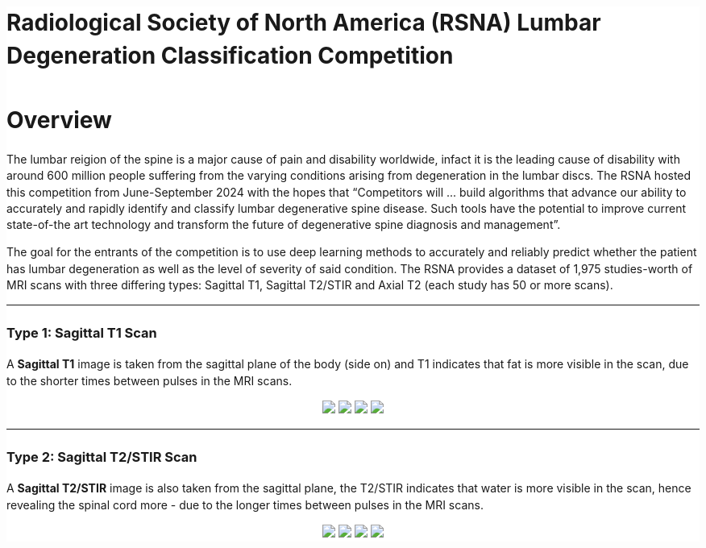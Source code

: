 # Radiological Society of North America (RSNA) Lumbar Degeneration Classification Competition

# Overview
The lumbar reigion of the spine is a major cause of pain and disability worldwide, infact it is the leading cause of disability with around 600 million people suffering from the varying conditions arising from degeneration in the lumbar discs. The RSNA hosted this competition from June-September 2024 with the hopes that “Competitors will ... build algorithms that advance our ability to accurately and rapidly identify and classify lumbar degenerative spine disease. Such tools have the potential to improve current state-of-the art technology and transform the future of degenerative spine diagnosis and management”. 

The goal for the entrants of the competition is to use deep learning methods to accurately and reliably predict whether the patient has lumbar degeneration as well as the level of severity of said condition. The RSNA provides a dataset of 1,975 studies-worth of MRI scans with three differing types: Sagittal T1, Sagittal T2/STIR and Axial T2 (each study has 50 or more scans).

----------------------

### Type 1: Sagittal T1 Scan

A **Sagittal T1** image is taken from the sagittal plane of the body (side on) and T1 indicates that fat is more visible in the scan, due to the shorter times between pulses in the MRI scans.

<p align="center">
    <img src="https://github.com/user-attachments/assets/e80b2c67-f68e-47ea-b138-f28575ba272f" width="200">
    <img src="https://github.com/user-attachments/assets/46cbd5d5-f174-45d8-a2a8-26fdbd1d0049" width="200">
    <img src="https://github.com/user-attachments/assets/dadfc368-d26d-492e-aa53-45760f41eb85" width="200">
    <img src="https://github.com/user-attachments/assets/49b0b2ac-2460-49b6-98ba-1649f8e2f54a" width="200">
</p>

----------------------

### Type 2: Sagittal T2/STIR Scan

A **Sagittal T2/STIR** image is also taken from the sagittal plane, the T2/STIR indicates that water is more visible in the scan, hence revealing the spinal cord more - due to the longer times between pulses in the MRI scans.

<p align="center">
  <img src="https://github.com/user-attachments/assets/29d57c7f-296e-455c-ad29-d6dc5c78c346" width="200">
  <img src="https://github.com/user-attachments/assets/d9c3462f-ee60-4839-a9fc-b79a1926fdd5" width="200">
  <img src="https://github.com/user-attachments/assets/6810f71c-9665-40a7-8aff-c1ee44ab67df" width="200">
  <img src="https://github.com/user-attachments/assets/57b928c2-5022-4846-8c75-59041c0bb5f3" width="200">
</p>
